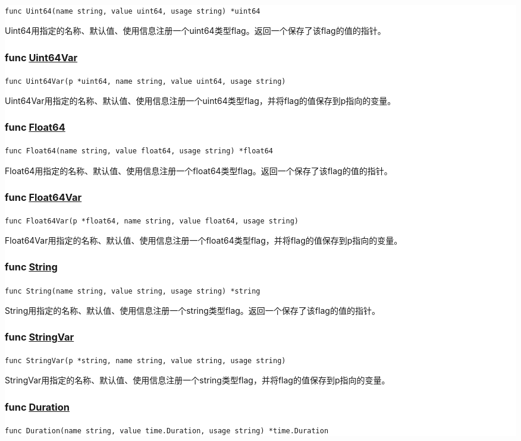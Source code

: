```
func Uint64(name string, value uint64, usage string) *uint64
```

Uint64用指定的名称、默认值、使用信息注册一个uint64类型flag。返回一个保存了该flag的值的指针。

### func [Uint64Var](https://github.com/golang/go/blob/master/src/flag/flag.go?name=release#559)

```
func Uint64Var(p *uint64, name string, value uint64, usage string)
```

Uint64Var用指定的名称、默认值、使用信息注册一个uint64类型flag，并将flag的值保存到p指向的变量。

### func [Float64](https://github.com/golang/go/blob/master/src/flag/flag.go?name=release#625)

```
func Float64(name string, value float64, usage string) *float64
```

Float64用指定的名称、默认值、使用信息注册一个float64类型flag。返回一个保存了该flag的值的指针。

### func [Float64Var](https://github.com/golang/go/blob/master/src/flag/flag.go?name=release#611)

```
func Float64Var(p *float64, name string, value float64, usage string)
```

Float64Var用指定的名称、默认值、使用信息注册一个float64类型flag，并将flag的值保存到p指向的变量。

### func [String](https://github.com/golang/go/blob/master/src/flag/flag.go?name=release#599)

```
func String(name string, value string, usage string) *string
```

String用指定的名称、默认值、使用信息注册一个string类型flag。返回一个保存了该flag的值的指针。

### func [StringVar](https://github.com/golang/go/blob/master/src/flag/flag.go?name=release#585)

```
func StringVar(p *string, name string, value string, usage string)
```

StringVar用指定的名称、默认值、使用信息注册一个string类型flag，并将flag的值保存到p指向的变量。

### func [Duration](https://github.com/golang/go/blob/master/src/flag/flag.go?name=release#651)

```
func Duration(name string, value time.Duration, usage string) *time.Duration
```
